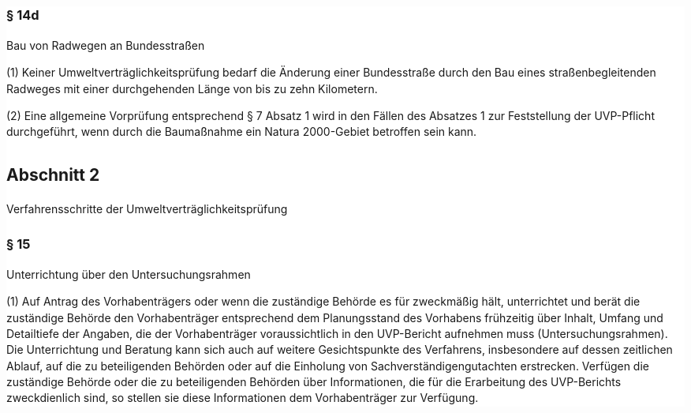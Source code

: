 </div>

</div>

</div>

</div>

<span id="BJNR102050990BJNE009900360.html"></span>

### § 14d  
Bau von Radwegen an Bundesstraßen

<div>

<div class="jnhtml">

<div>

<div class="jurAbsatz">

(1) Keiner Umweltverträglichkeitsprüfung bedarf die Änderung einer
Bundesstraße durch den Bau eines straßenbegleitenden Radweges mit einer
durchgehenden Länge von bis zu zehn Kilometern.

</div>

<div class="jurAbsatz">

(2) Eine allgemeine Vorprüfung entsprechend § 7 Absatz 1 wird in den
Fällen des Absatzes 1 zur Feststellung der UVP-Pflicht durchgeführt,
wenn durch die Baumaßnahme ein Natura 2000-Gebiet betroffen sein kann.

</div>

</div>

</div>

</div>

<span id="BJNR102050990BJNG000306360.html"></span>

## Abschnitt 2  
Verfahrensschritte der Umweltverträglichkeitsprüfung

<span id="BJNR102050990BJNE005901360.html"></span>

### § 15  
Unterrichtung über den Untersuchungsrahmen

<div>

<div class="jnhtml">

<div>

<div class="jurAbsatz">

(1) Auf Antrag des Vorhabenträgers oder wenn die zuständige Behörde es
für zweckmäßig hält, unterrichtet und berät die zuständige Behörde den
Vorhabenträger entsprechend dem Planungsstand des Vorhabens frühzeitig
über Inhalt, Umfang und Detailtiefe der Angaben, die der Vorhabenträger
voraussichtlich in den UVP-Bericht aufnehmen muss (Untersuchungsrahmen).
Die Unterrichtung und Beratung kann sich auch auf weitere Gesichtspunkte
des Verfahrens, insbesondere auf dessen zeitlichen Ablauf, auf die zu
beteiligenden Behörden oder auf die Einholung von
Sachverständigengutachten erstrecken. Verfügen die zuständige Behörde
oder die zu beteiligenden Behörden über Informationen, die für die
Erarbeitung des UVP-Berichts zweckdienlich sind, so stellen sie diese
Informationen dem Vorhabenträger zur Verfügung.
